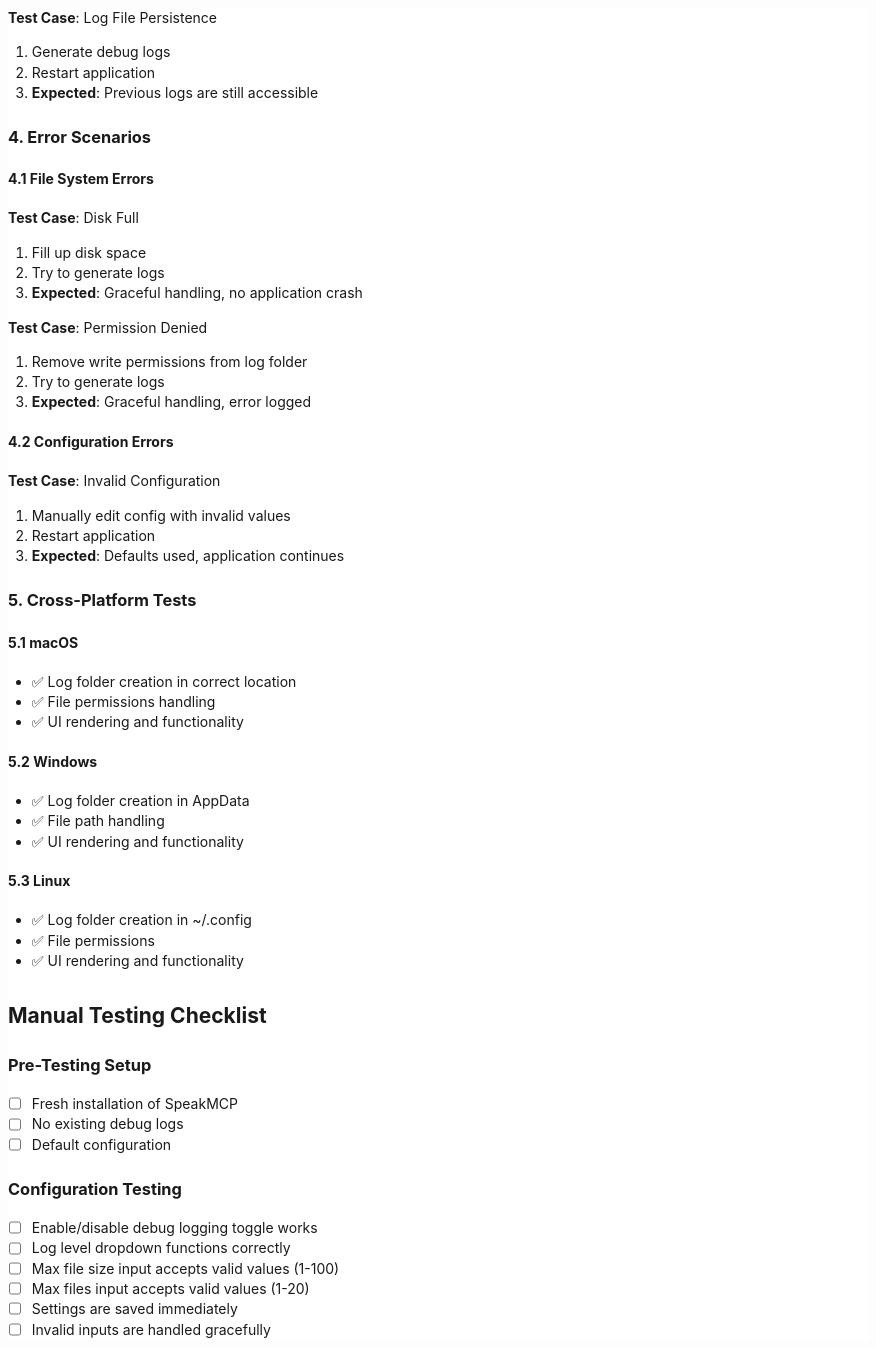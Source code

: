 **Test Case**: Log File Persistence
1. Generate debug logs
2. Restart application
3. **Expected**: Previous logs are still accessible

### 4. Error Scenarios

#### 4.1 File System Errors
**Test Case**: Disk Full
1. Fill up disk space
2. Try to generate logs
3. **Expected**: Graceful handling, no application crash

**Test Case**: Permission Denied
1. Remove write permissions from log folder
2. Try to generate logs
3. **Expected**: Graceful handling, error logged

#### 4.2 Configuration Errors
**Test Case**: Invalid Configuration
1. Manually edit config with invalid values
2. Restart application
3. **Expected**: Defaults used, application continues

### 5. Cross-Platform Tests

#### 5.1 macOS
- ✅ Log folder creation in correct location
- ✅ File permissions handling
- ✅ UI rendering and functionality

#### 5.2 Windows
- ✅ Log folder creation in AppData
- ✅ File path handling
- ✅ UI rendering and functionality

#### 5.3 Linux
- ✅ Log folder creation in ~/.config
- ✅ File permissions
- ✅ UI rendering and functionality

## Manual Testing Checklist

### Pre-Testing Setup
- [ ] Fresh installation of SpeakMCP
- [ ] No existing debug logs
- [ ] Default configuration

### Configuration Testing
- [ ] Enable/disable debug logging toggle works
- [ ] Log level dropdown functions correctly
- [ ] Max file size input accepts valid values (1-100)
- [ ] Max files input accepts valid values (1-20)
- [ ] Settings are saved immediately
- [ ] Invalid inputs are handled gracefully
